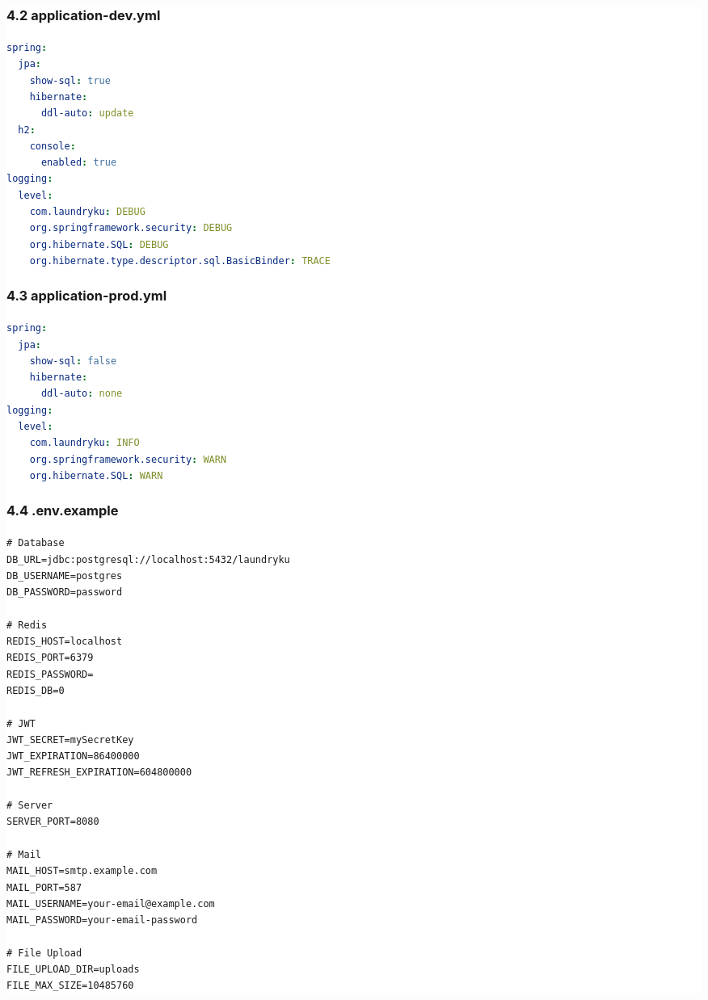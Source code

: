 
### 4.2 application-dev.yml
```yaml
spring:
  jpa:
    show-sql: true
    hibernate:
      ddl-auto: update
  h2:
    console:
      enabled: true
logging:
  level:
    com.laundryku: DEBUG
    org.springframework.security: DEBUG
    org.hibernate.SQL: DEBUG
    org.hibernate.type.descriptor.sql.BasicBinder: TRACE
```

### 4.3 application-prod.yml
```yaml
spring:
  jpa:
    show-sql: false
    hibernate:
      ddl-auto: none
logging:
  level:
    com.laundryku: INFO
    org.springframework.security: WARN
    org.hibernate.SQL: WARN
```

### 4.4 .env.example
```env
# Database
DB_URL=jdbc:postgresql://localhost:5432/laundryku
DB_USERNAME=postgres
DB_PASSWORD=password

# Redis
REDIS_HOST=localhost
REDIS_PORT=6379
REDIS_PASSWORD=
REDIS_DB=0

# JWT
JWT_SECRET=mySecretKey
JWT_EXPIRATION=86400000
JWT_REFRESH_EXPIRATION=604800000

# Server
SERVER_PORT=8080

# Mail
MAIL_HOST=smtp.example.com
MAIL_PORT=587
MAIL_USERNAME=your-email@example.com
MAIL_PASSWORD=your-email-password

# File Upload
FILE_UPLOAD_DIR=uploads
FILE_MAX_SIZE=10485760

```